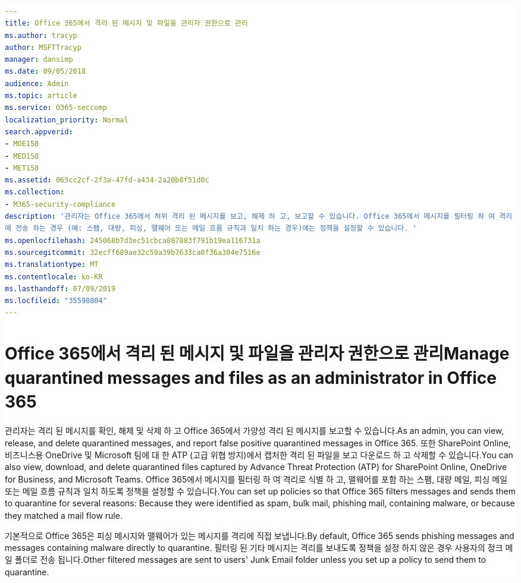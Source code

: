 ```yaml
---
title: Office 365에서 격리 된 메시지 및 파일을 관리자 권한으로 관리
ms.author: tracyp
author: MSFTTracyp
manager: dansimp
ms.date: 09/05/2018
audience: Admin
ms.topic: article
ms.service: O365-seccomp
localization_priority: Normal
search.appverid:
- MOE150
- MED150
- MET150
ms.assetid: 065cc2cf-2f3a-47fd-a434-2a20b8f51d0c
ms.collection:
- M365-security-compliance
description: '관리자는 Office 365에서 허위 격리 된 메시지를 보고, 해제 하 고, 보고할 수 있습니다. Office 365에서 메시지를 필터링 하 여 격리에 전송 하는 경우 (예: 스팸, 대량, 피싱, 맬웨어 또는 메일 흐름 규칙과 일치 하는 경우)에는 정책을 설정할 수 있습니다. '
ms.openlocfilehash: 245068b7d3ec51cbca887883f791b19ea116731a
ms.sourcegitcommit: 32ecff689ae32c59a39b7633ca0f36a304e7516e
ms.translationtype: MT
ms.contentlocale: ko-KR
ms.lasthandoff: 07/09/2019
ms.locfileid: "35598804"
---
```

# <a name="manage-quarantined-messages-and-files-as-an-administrator-in-office-365"></a><span data-ttu-id="b29b4-104">Office 365에서 격리 된 메시지 및 파일을 관리자 권한으로 관리</span><span class="sxs-lookup"><span data-stu-id="b29b4-104">Manage quarantined messages and files as an administrator in Office 365</span></span>

<span data-ttu-id="b29b4-105">관리자는 격리 된 메시지를 확인, 해제 및 삭제 하 고 Office 365에서 가양성 격리 된 메시지를 보고할 수 있습니다.</span><span class="sxs-lookup"><span data-stu-id="b29b4-105">As an admin, you can view, release, and delete quarantined messages, and report false positive quarantined messages in Office 365.</span></span> <span data-ttu-id="b29b4-106">또한 SharePoint Online, 비즈니스용 OneDrive 및 Microsoft 팀에 대 한 ATP (고급 위협 방지)에서 캡처한 격리 된 파일을 보고 다운로드 하 고 삭제할 수 있습니다.</span><span class="sxs-lookup"><span data-stu-id="b29b4-106">You can also view, download, and delete quarantined files captured by Advance Threat Protection (ATP) for SharePoint Online, OneDrive for Business, and Microsoft Teams.</span></span> <span data-ttu-id="b29b4-107">Office 365에서 메시지를 필터링 하 여 격리로 식별 하 고, 맬웨어를 포함 하는 스팸, 대량 메일, 피싱 메일 또는 메일 흐름 규칙과 일치 하도록 정책을 설정할 수 있습니다.</span><span class="sxs-lookup"><span data-stu-id="b29b4-107">You can set up policies so that Office 365 filters messages and sends them to quarantine for several reasons: Because they were identified as spam, bulk mail, phishing mail, containing malware, or because they matched a mail flow rule.</span></span>
  
<span data-ttu-id="b29b4-108">기본적으로 Office 365은 피싱 메시지와 맬웨어가 있는 메시지를 격리에 직접 보냅니다.</span><span class="sxs-lookup"><span data-stu-id="b29b4-108">By default, Office 365 sends phishing messages and messages containing malware directly to quarantine.</span></span> <span data-ttu-id="b29b4-109">필터링 된 기타 메시지는 격리를 보내도록 정책을 설정 하지 않은 경우 사용자의 정크 메일 폴더로 전송 됩니다.</span><span class="sxs-lookup"><span data-stu-id="b29b4-109">Other filtered messages are sent to users' Junk Email folder unless you set up a policy to send them to quarantine.</span></span>
  